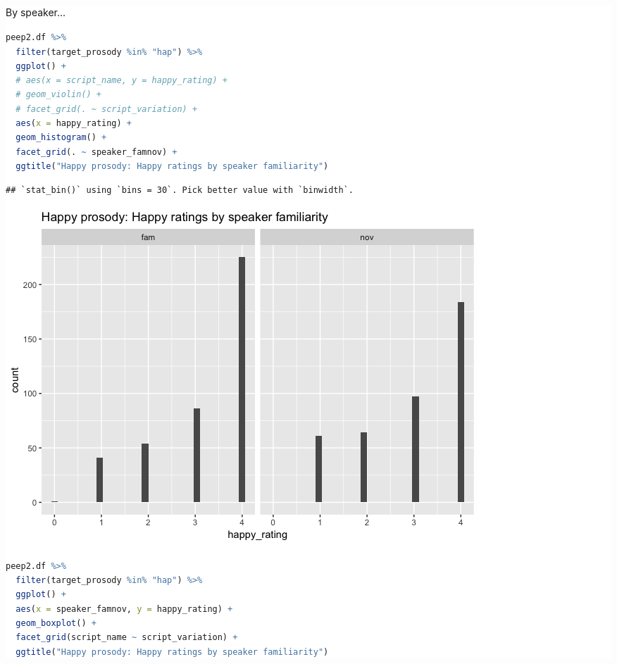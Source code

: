 By speaker...

``` r
peep2.df %>%
  filter(target_prosody %in% "hap") %>%
  ggplot() +
  # aes(x = script_name, y = happy_rating) + 
  # geom_violin() +
  # facet_grid(. ~ script_variation) +
  aes(x = happy_rating) +
  geom_histogram() +
  facet_grid(. ~ speaker_famnov) +
  ggtitle("Happy prosody: Happy ratings by speaker familiarity")
```

    ## `stat_bin()` using `bins = 30`. Pick better value with `binwidth`.

![](analysis-summary-plots_files/figure-markdown_github/happy-prosody-happy-rating-by-speaker-1.png)

``` r
peep2.df %>%
  filter(target_prosody %in% "hap") %>%
  ggplot() +
  aes(x = speaker_famnov, y = happy_rating) +
  geom_boxplot() +
  facet_grid(script_name ~ script_variation) +
  ggtitle("Happy prosody: Happy ratings by speaker familiarity")
```
